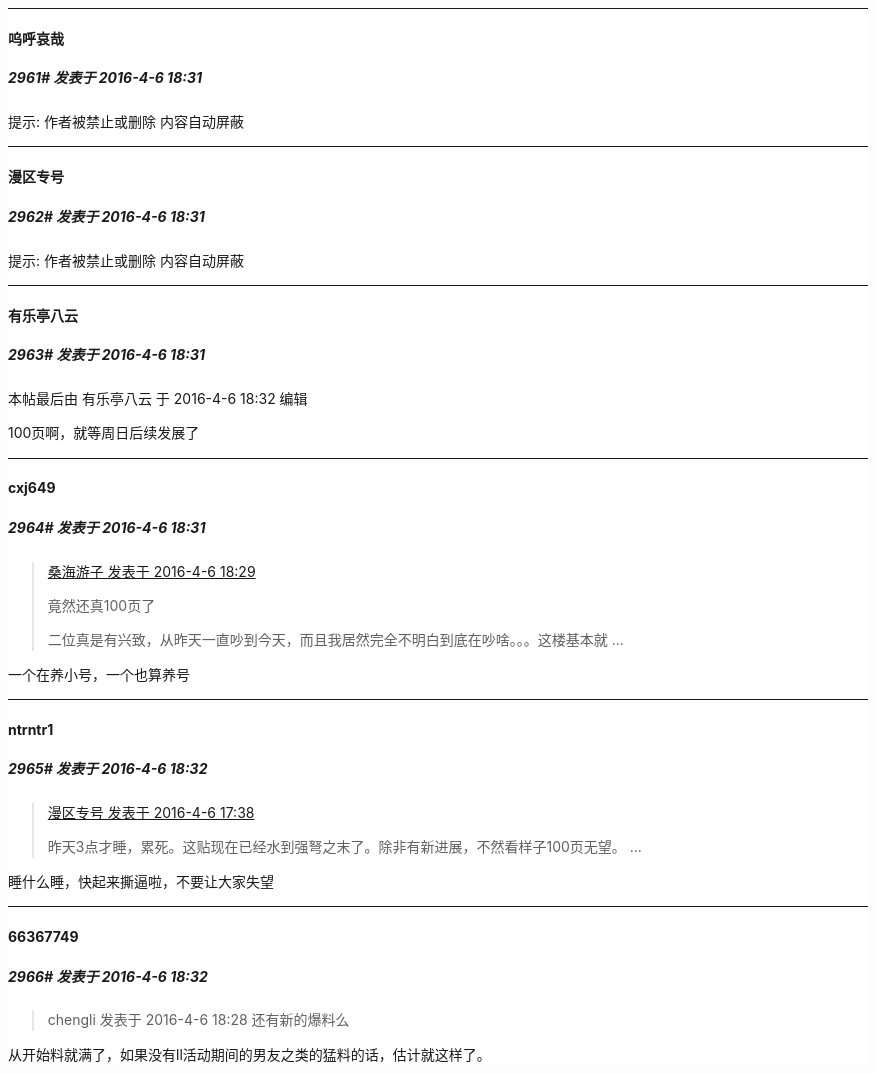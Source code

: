 ﻿
*****

####  呜呼哀哉  
##### 2961#       发表于 2016-4-6 18:31

提示: 作者被禁止或删除 内容自动屏蔽

*****

####  漫区专号  
##### 2962#       发表于 2016-4-6 18:31

提示: 作者被禁止或删除 内容自动屏蔽

*****

####  有乐亭八云  
##### 2963#       发表于 2016-4-6 18:31

 本帖最后由 有乐亭八云 于 2016-4-6 18:32 编辑 

100页啊，就等周日后续发展了

*****

####  cxj649  
##### 2964#       发表于 2016-4-6 18:31

<blockquote><a href="httphttps://bbs.saraba1st.com/2b/forum.php?mod=redirect&amp;goto=findpost&amp;pid=32060756&amp;ptid=1247722" target="_blank">桑海游子 发表于 2016-4-6 18:29</a>

竟然还真100页了

二位真是有兴致，从昨天一直吵到今天，而且我居然完全不明白到底在吵啥。。。这楼基本就 ...</blockquote>
一个在养小号，一个也算养号

*****

####  ntrntr1  
##### 2965#       发表于 2016-4-6 18:32

<blockquote><a href="httphttps://bbs.saraba1st.com/2b/forum.php?mod=redirect&amp;goto=findpost&amp;pid=32060266&amp;ptid=1247722" target="_blank">漫区专号 发表于 2016-4-6 17:38</a>

昨天3点才睡，累死。这贴现在已经水到强弩之末了。除非有新进展，不然看样子100页无望。 ...</blockquote>
睡什么睡，快起来撕逼啦，不要让大家失望

*****

####  66367749  
##### 2966#       发表于 2016-4-6 18:32

<blockquote>chengli 发表于 2016-4-6 18:28 还有新的爆料么</blockquote>
从开始料就满了，如果没有ll活动期间的男友之类的猛料的话，估计就这样了。
